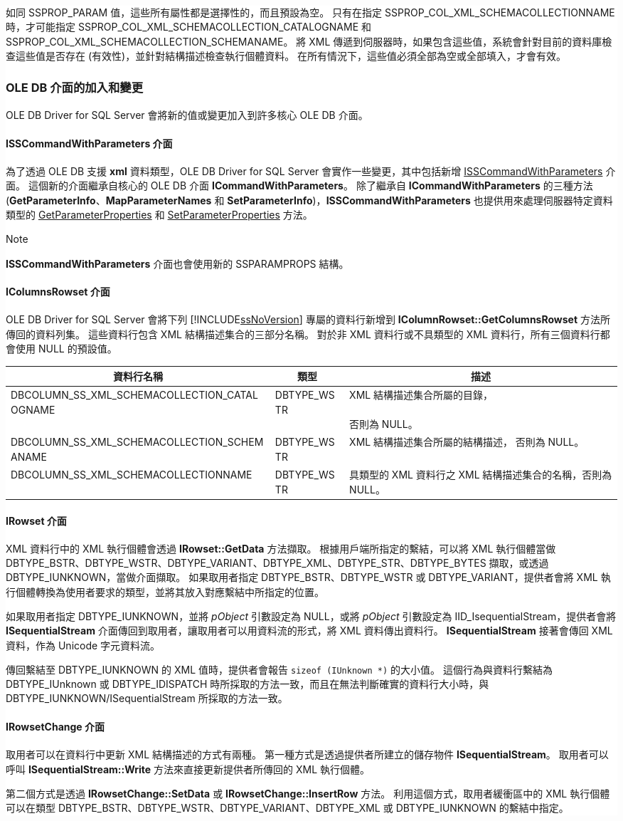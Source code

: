  如同 SSPROP_PARAM 值，這些所有屬性都是選擇性的，而且預設為空。 只有在指定 SSPROP_COL_XML_SCHEMACOLLECTIONNAME 時，才可能指定 SSPROP_COL_XML_SCHEMACOLLECTION_CATALOGNAME 和 SSPROP_COL_XML_SCHEMACOLLECTION_SCHEMANAME。 將 XML 傳遞到伺服器時，如果包含這些值，系統會針對目前的資料庫檢查這些值是否存在 (有效性)，並針對結構描述檢查執行個體資料。 在所有情況下，這些值必須全部為空或全部填入，才會有效。  
  
### <a name="ole-db-interface-additions-and-changes"></a>OLE DB 介面的加入和變更  
 OLE DB Driver for SQL Server 會將新的值或變更加入到許多核心 OLE DB 介面。  
  
#### <a name="the-isscommandwithparameters-interface"></a>ISSCommandWithParameters 介面  
 為了透過 OLE DB 支援 **xml** 資料類型，OLE DB Driver for SQL Server 會實作一些變更，其中包括新增 [ISSCommandWithParameters](../../oledb/ole-db-interfaces/isscommandwithparameters-ole-db.md) 介面。 這個新的介面繼承自核心的 OLE DB 介面 **ICommandWithParameters**。 除了繼承自 **ICommandWithParameters** 的三種方法 (**GetParameterInfo**、**MapParameterNames** 和 **SetParameterInfo**)，**ISSCommandWithParameters** 也提供用來處理伺服器特定資料類型的 [GetParameterProperties](../../oledb/ole-db-interfaces/isscommandwithparameters-getparameterproperties-ole-db.md) 和 [SetParameterProperties](../../oledb/ole-db-interfaces/isscommandwithparameters-setparameterproperties-ole-db.md) 方法。  
  
> [!NOTE]  
>  **ISSCommandWithParameters** 介面也會使用新的 SSPARAMPROPS 結構。  
  
#### <a name="the-icolumnsrowset-interface"></a>IColumnsRowset 介面  
 OLE DB Driver for SQL Server 會將下列 [!INCLUDE[ssNoVersion](../../../includes/ssnoversion-md.md)] 專屬的資料行新增到 **IColumnRowset::GetColumnsRowset** 方法所傳回的資料列集。 這些資料行包含 XML 結構描述集合的三部分名稱。 對於非 XML 資料行或不具類型的 XML 資料行，所有三個資料行都會使用 NULL 的預設值。  
  
|資料行名稱|類型|描述|  
|-----------------|----------|-----------------|  
|DBCOLUMN_SS_XML_SCHEMACOLLECTION_CATALOGNAME|DBTYPE_WSTR|XML 結構描述集合所屬的目錄，<br /><br /> 否則為 NULL。|  
|DBCOLUMN_SS_XML_SCHEMACOLLECTION_SCHEMANAME|DBTYPE_WSTR|XML 結構描述集合所屬的結構描述， 否則為 NULL。|  
|DBCOLUMN_SS_XML_SCHEMACOLLECTIONNAME|DBTYPE_WSTR|具類型的 XML 資料行之 XML 結構描述集合的名稱，否則為 NULL。|  
  
#### <a name="the-irowset-interface"></a>IRowset 介面  
 XML 資料行中的 XML 執行個體會透過 **IRowset::GetData** 方法擷取。 根據用戶端所指定的繫結，可以將 XML 執行個體當做 DBTYPE_BSTR、DBTYPE_WSTR、DBTYPE_VARIANT、DBTYPE_XML、DBTYPE_STR、DBTYPE_BYTES 擷取，或透過 DBTYPE_IUNKNOWN，當做介面擷取。 如果取用者指定 DBTYPE_BSTR、DBTYPE_WSTR 或 DBTYPE_VARIANT，提供者會將 XML 執行個體轉換為使用者要求的類型，並將其放入對應繫結中所指定的位置。  
  
 如果取用者指定 DBTYPE_IUNKNOWN，並將 *pObject* 引數設定為 NULL，或將 *pObject* 引數設定為 IID_IsequentialStream，提供者會將 **ISequentialStream** 介面傳回到取用者，讓取用者可以用資料流的形式，將 XML 資料傳出資料行。 **ISequentialStream** 接著會傳回 XML 資料，作為 Unicode 字元資料流。  
  
 傳回繫結至 DBTYPE_IUNKNOWN 的 XML 值時，提供者會報告 `sizeof (IUnknown *)` 的大小值。 這個行為與資料行繫結為 DBTYPE_IUnknown 或 DBTYPE_IDISPATCH 時所採取的方法一致，而且在無法判斷確實的資料行大小時，與 DBTYPE_IUNKNOWN/ISequentialStream 所採取的方法一致。  
  
#### <a name="the-irowsetchange-interface"></a>IRowsetChange 介面  
 取用者可以在資料行中更新 XML 結構描述的方式有兩種。 第一種方式是透過提供者所建立的儲存物件 **ISequentialStream**。 取用者可以呼叫 **ISequentialStream::Write** 方法來直接更新提供者所傳回的 XML 執行個體。  
  
 第二個方式是透過 **IRowsetChange::SetData** 或 **IRowsetChange::InsertRow** 方法。 利用這個方式，取用者緩衝區中的 XML 執行個體可以在類型 DBTYPE_BSTR、DBTYPE_WSTR、DBTYPE_VARIANT、DBTYPE_XML 或 DBTYPE_IUNKNOWN 的繫結中指定。  
  